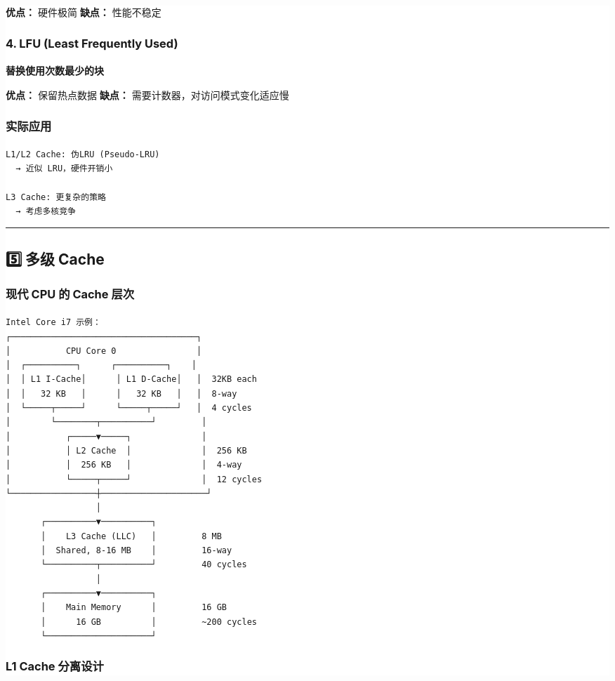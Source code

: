 **优点：** 硬件极简
**缺点：** 性能不稳定

### 4. LFU (Least Frequently Used)

**替换使用次数最少的块**

**优点：** 保留热点数据
**缺点：** 需要计数器，对访问模式变化适应慢

### 实际应用

```
L1/L2 Cache: 伪LRU (Pseudo-LRU)
  → 近似 LRU，硬件开销小

L3 Cache: 更复杂的策略
  → 考虑多核竞争
```

---

## 5️⃣ 多级 Cache

### 现代 CPU 的 Cache 层次

```
Intel Core i7 示例：
┌─────────────────────────────────────┐
│           CPU Core 0                │
│  ┌──────────┐      ┌──────────┐    │
│  │ L1 I-Cache│      │ L1 D-Cache│   │  32KB each
│  │   32 KB   │      │   32 KB   │   │  8-way
│  └─────┬─────┘      └─────┬─────┘   │  4 cycles
│        └────────┬──────────┘         │
│           ┌─────▼─────┐              │
│           │ L2 Cache  │              │  256 KB
│           │  256 KB   │              │  4-way
│           └─────┬─────┘              │  12 cycles
└─────────────────┼─────────────────────┘
                  │
       ┌──────────▼──────────┐
       │    L3 Cache (LLC)   │         8 MB
       │  Shared, 8-16 MB    │         16-way
       └──────────┬──────────┘         40 cycles
                  │
       ┌──────────▼──────────┐
       │    Main Memory      │         16 GB
       │      16 GB          │         ~200 cycles
       └─────────────────────┘
```

### L1 Cache 分离设计

